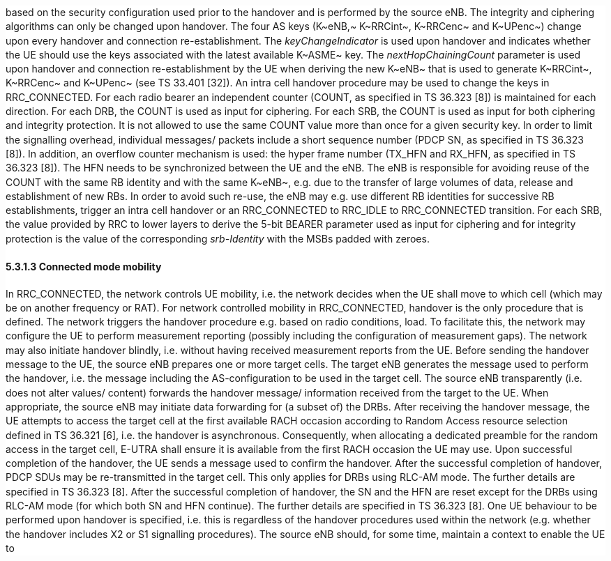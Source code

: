 based on the security configuration used prior to the handover and is
performed by the source eNB.
The integrity and ciphering algorithms can only be changed upon handover. The
four AS keys (K~eNB,~ K~RRCint~, K~RRCenc~ and K~UPenc~) change upon every
handover and connection re-establishment. The _keyChangeIndicator_ is used
upon handover and indicates whether the UE should use the keys associated with
the latest available K~ASME~ key. The _nextHopChainingCount_ parameter is used
upon handover and connection re-establishment by the UE when deriving the new
K~eNB~ that is used to generate K~RRCint~, K~RRCenc~ and K~UPenc~ (see TS
33.401 [32]). An intra cell handover procedure may be used to change the keys
in RRC_CONNECTED.
For each radio bearer an independent counter (COUNT, as specified in TS 36.323
[8]) is maintained for each direction. For each DRB, the COUNT is used as
input for ciphering. For each SRB, the COUNT is used as input for both
ciphering and integrity protection. It is not allowed to use the same COUNT
value more than once for a given security key. In order to limit the
signalling overhead, individual messages/ packets include a short sequence
number (PDCP SN, as specified in TS 36.323 [8]). In addition, an overflow
counter mechanism is used: the hyper frame number (TX_HFN and RX_HFN, as
specified in TS 36.323 [8]). The HFN needs to be synchronized between the UE
and the eNB. The eNB is responsible for avoiding reuse of the COUNT with the
same RB identity and with the same K~eNB~, e.g. due to the transfer of large
volumes of data, release and establishment of new RBs. In order to avoid such
re-use, the eNB may e.g. use different RB identities for successive RB
establishments, trigger an intra cell handover or an RRC_CONNECTED to RRC_IDLE
to RRC_CONNECTED transition.
For each SRB, the value provided by RRC to lower layers to derive the 5-bit
BEARER parameter used as input for ciphering and for integrity protection is
the value of the corresponding _srb-Identity_ with the MSBs padded with
zeroes.
#### 5.3.1.3 Connected mode mobility
In RRC_CONNECTED, the network controls UE mobility, i.e. the network decides
when the UE shall move to which cell (which may be on another frequency or
RAT). For network controlled mobility in RRC_CONNECTED, handover is the only
procedure that is defined. The network triggers the handover procedure e.g.
based on radio conditions, load. To facilitate this, the network may configure
the UE to perform measurement reporting (possibly including the configuration
of measurement gaps). The network may also initiate handover blindly, i.e.
without having received measurement reports from the UE.
Before sending the handover message to the UE, the source eNB prepares one or
more target cells. The target eNB generates the message used to perform the
handover, i.e. the message including the AS-configuration to be used in the
target cell. The source eNB transparently (i.e. does not alter values/
content) forwards the handover message/ information received from the target
to the UE. When appropriate, the source eNB may initiate data forwarding for
(a subset of) the DRBs.
After receiving the handover message, the UE attempts to access the target
cell at the first available RACH occasion according to Random Access resource
selection defined in TS 36.321 [6], i.e. the handover is asynchronous.
Consequently, when allocating a dedicated preamble for the random access in
the target cell, E-UTRA shall ensure it is available from the first RACH
occasion the UE may use. Upon successful completion of the handover, the UE
sends a message used to confirm the handover.
After the successful completion of handover, PDCP SDUs may be re-transmitted
in the target cell. This only applies for DRBs using RLC-AM mode. The further
details are specified in TS 36.323 [8]. After the successful completion of
handover, the SN and the HFN are reset except for the DRBs using RLC-AM mode
(for which both SN and HFN continue). The further details are specified in TS
36.323 [8].
One UE behaviour to be performed upon handover is specified, i.e. this is
regardless of the handover procedures used within the network (e.g. whether
the handover includes X2 or S1 signalling procedures).
The source eNB should, for some time, maintain a context to enable the UE to